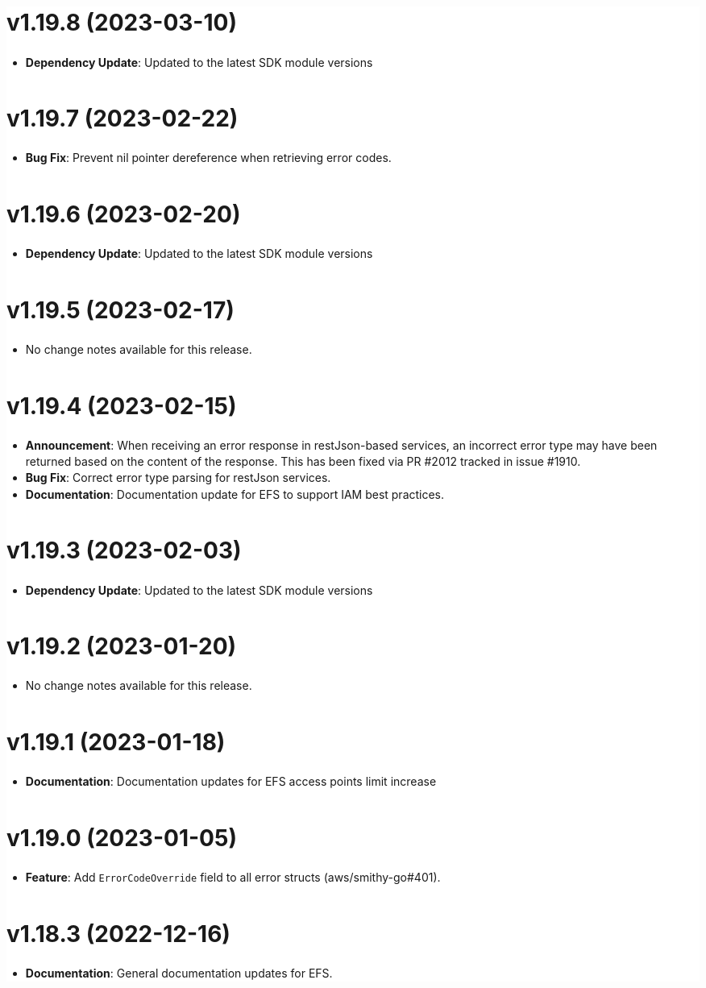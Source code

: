 # v1.19.8 (2023-03-10)

* **Dependency Update**: Updated to the latest SDK module versions

# v1.19.7 (2023-02-22)

* **Bug Fix**: Prevent nil pointer dereference when retrieving error codes.

# v1.19.6 (2023-02-20)

* **Dependency Update**: Updated to the latest SDK module versions

# v1.19.5 (2023-02-17)

* No change notes available for this release.

# v1.19.4 (2023-02-15)

* **Announcement**: When receiving an error response in restJson-based services, an incorrect error type may have been returned based on the content of the response. This has been fixed via PR #2012 tracked in issue #1910.
* **Bug Fix**: Correct error type parsing for restJson services.
* **Documentation**: Documentation update for EFS to support IAM best practices.

# v1.19.3 (2023-02-03)

* **Dependency Update**: Updated to the latest SDK module versions

# v1.19.2 (2023-01-20)

* No change notes available for this release.

# v1.19.1 (2023-01-18)

* **Documentation**: Documentation updates for EFS access points limit increase

# v1.19.0 (2023-01-05)

* **Feature**: Add `ErrorCodeOverride` field to all error structs (aws/smithy-go#401).

# v1.18.3 (2022-12-16)

* **Documentation**: General documentation updates for EFS.
